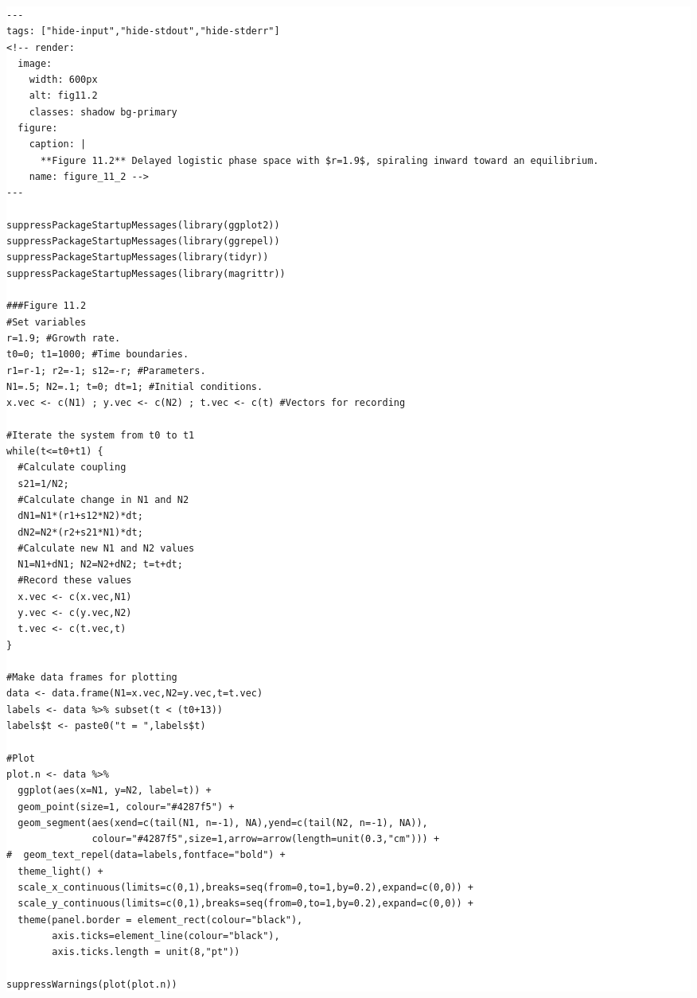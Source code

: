 ```{code-cell} r
---
tags: ["hide-input","hide-stdout","hide-stderr"]
<!-- render:
  image:
    width: 600px
    alt: fig11.2
    classes: shadow bg-primary
  figure:
    caption: |
      **Figure 11.2** Delayed logistic phase space with $r=1.9$, spiraling inward toward an equilibrium.
    name: figure_11_2 -->
---

suppressPackageStartupMessages(library(ggplot2))
suppressPackageStartupMessages(library(ggrepel))
suppressPackageStartupMessages(library(tidyr))
suppressPackageStartupMessages(library(magrittr))

###Figure 11.2
#Set variables
r=1.9; #Growth rate.
t0=0; t1=1000; #Time boundaries.
r1=r-1; r2=-1; s12=-r; #Parameters.
N1=.5; N2=.1; t=0; dt=1; #Initial conditions.
x.vec <- c(N1) ; y.vec <- c(N2) ; t.vec <- c(t) #Vectors for recording

#Iterate the system from t0 to t1
while(t<=t0+t1) {
  #Calculate coupling
  s21=1/N2;
  #Calculate change in N1 and N2
  dN1=N1*(r1+s12*N2)*dt;
  dN2=N2*(r2+s21*N1)*dt;
  #Calculate new N1 and N2 values
  N1=N1+dN1; N2=N2+dN2; t=t+dt;
  #Record these values
  x.vec <- c(x.vec,N1)
  y.vec <- c(y.vec,N2)
  t.vec <- c(t.vec,t)
}

#Make data frames for plotting
data <- data.frame(N1=x.vec,N2=y.vec,t=t.vec)
labels <- data %>% subset(t < (t0+13))
labels$t <- paste0("t = ",labels$t)

#Plot
plot.n <- data %>%
  ggplot(aes(x=N1, y=N2, label=t)) +
  geom_point(size=1, colour="#4287f5") +
  geom_segment(aes(xend=c(tail(N1, n=-1), NA),yend=c(tail(N2, n=-1), NA)),
               colour="#4287f5",size=1,arrow=arrow(length=unit(0.3,"cm"))) +
#  geom_text_repel(data=labels,fontface="bold") +
  theme_light() +
  scale_x_continuous(limits=c(0,1),breaks=seq(from=0,to=1,by=0.2),expand=c(0,0)) +
  scale_y_continuous(limits=c(0,1),breaks=seq(from=0,to=1,by=0.2),expand=c(0,0)) +
  theme(panel.border = element_rect(colour="black"),
        axis.ticks=element_line(colour="black"),
        axis.ticks.length = unit(8,"pt"))

suppressWarnings(plot(plot.n))
```